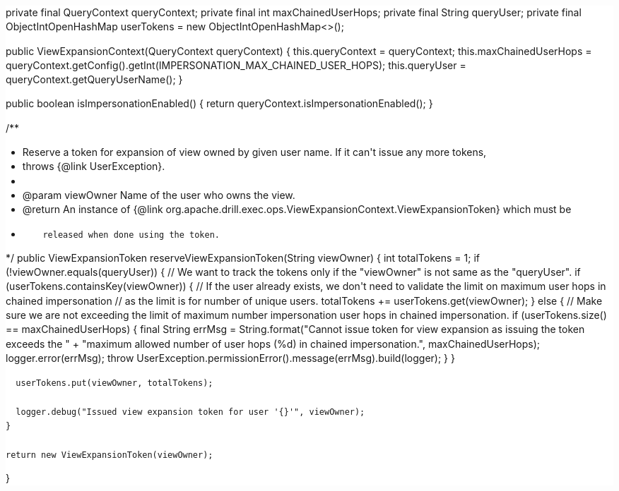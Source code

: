   private final QueryContext queryContext;
  private final int maxChainedUserHops;
  private final String queryUser;
  private final ObjectIntOpenHashMap<String> userTokens = new ObjectIntOpenHashMap<>();

  public ViewExpansionContext(QueryContext queryContext) {
    this.queryContext = queryContext;
    this.maxChainedUserHops =
        queryContext.getConfig().getInt(IMPERSONATION_MAX_CHAINED_USER_HOPS);
    this.queryUser = queryContext.getQueryUserName();
  }

  public boolean isImpersonationEnabled() {
    return queryContext.isImpersonationEnabled();
  }

  /**
   * Reserve a token for expansion of view owned by given user name. If it can't issue any more tokens,
   * throws {@link UserException}.
   *
   * @param viewOwner Name of the user who owns the view.
   * @return An instance of {@link org.apache.drill.exec.ops.ViewExpansionContext.ViewExpansionToken} which must be
   *         released when done using the token.
   */
  public ViewExpansionToken reserveViewExpansionToken(String viewOwner) {
    int totalTokens = 1;
    if (!viewOwner.equals(queryUser)) {
      // We want to track the tokens only if the "viewOwner" is not same as the "queryUser".
      if (userTokens.containsKey(viewOwner)) {
        // If the user already exists, we don't need to validate the limit on maximum user hops in chained impersonation
        // as the limit is for number of unique users.
        totalTokens += userTokens.get(viewOwner);
      } else {
        // Make sure we are not exceeding the limit of maximum number impersonation user hops in chained impersonation.
        if (userTokens.size() == maxChainedUserHops) {
          final String errMsg =
              String.format("Cannot issue token for view expansion as issuing the token exceeds the " +
                  "maximum allowed number of user hops (%d) in chained impersonation.", maxChainedUserHops);
          logger.error(errMsg);
          throw UserException.permissionError().message(errMsg).build(logger);
        }
      }

      userTokens.put(viewOwner, totalTokens);

      logger.debug("Issued view expansion token for user '{}'", viewOwner);
    }

    return new ViewExpansionToken(viewOwner);
  }
